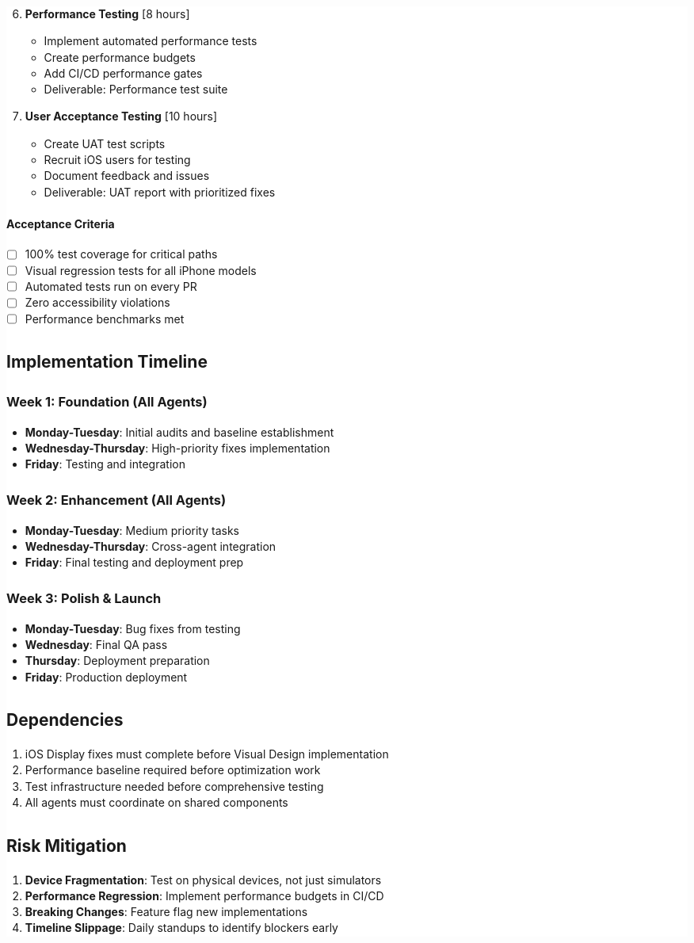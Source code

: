 6. **Performance Testing** [8 hours]
   - Implement automated performance tests
   - Create performance budgets
   - Add CI/CD performance gates
   - Deliverable: Performance test suite

7. **User Acceptance Testing** [10 hours]
   - Create UAT test scripts
   - Recruit iOS users for testing
   - Document feedback and issues
   - Deliverable: UAT report with prioritized fixes

#### Acceptance Criteria
- [ ] 100% test coverage for critical paths
- [ ] Visual regression tests for all iPhone models
- [ ] Automated tests run on every PR
- [ ] Zero accessibility violations
- [ ] Performance benchmarks met

## Implementation Timeline

### Week 1: Foundation (All Agents)
- **Monday-Tuesday**: Initial audits and baseline establishment
- **Wednesday-Thursday**: High-priority fixes implementation
- **Friday**: Testing and integration

### Week 2: Enhancement (All Agents)
- **Monday-Tuesday**: Medium priority tasks
- **Wednesday-Thursday**: Cross-agent integration
- **Friday**: Final testing and deployment prep

### Week 3: Polish & Launch
- **Monday-Tuesday**: Bug fixes from testing
- **Wednesday**: Final QA pass
- **Thursday**: Deployment preparation
- **Friday**: Production deployment

## Dependencies
1. iOS Display fixes must complete before Visual Design implementation
2. Performance baseline required before optimization work
3. Test infrastructure needed before comprehensive testing
4. All agents must coordinate on shared components

## Risk Mitigation
1. **Device Fragmentation**: Test on physical devices, not just simulators
2. **Performance Regression**: Implement performance budgets in CI/CD
3. **Breaking Changes**: Feature flag new implementations
4. **Timeline Slippage**: Daily standups to identify blockers early
